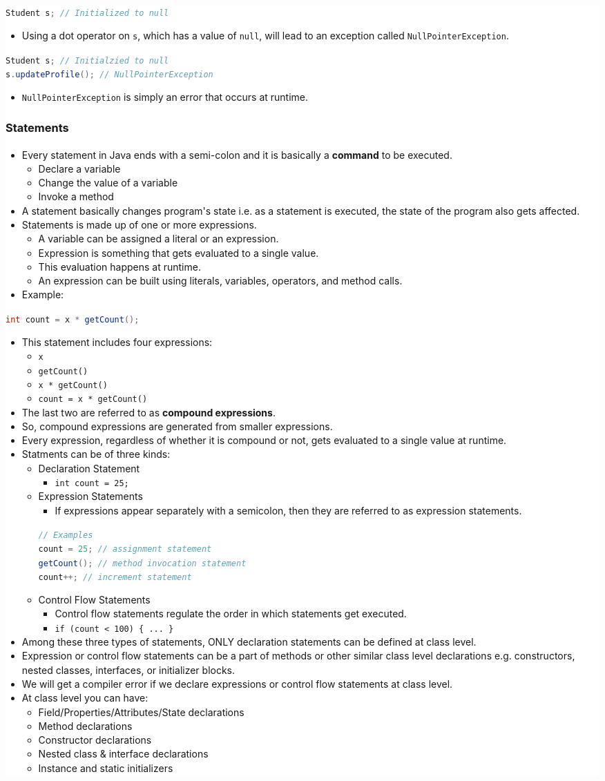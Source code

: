 ```java
Student s; // Initialized to null
```

- Using a dot operator on `s`, which has a value of `null`, will lead to an exception called `NullPointerException`.

```java
Student s; // Initialzied to null
s.updateProfile(); // NullPointerException
```

- `NullPointerException` is simply an error that occurs at runtime.

### Statements

- Every statement in Java ends with a semi-colon and it is basically a **command** to be executed.
  - Declare a variable
  - Change the value of a variable
  - Invoke a method
- A statement basically changes program's state i.e. as a statement is executed, the state of the program also gets affected.
- Statements is made up of one or more expressions.
  - A variable can be assigned a literal or an expression.
  - Expression is something that gets evaluated to a single value.
  - This evaluation happens at runtime.
  - An expression can be built using literals, variables, operators, and method calls.
- Example:

```java
int count = x * getCount();
```

- This statement includes four expressions:
  - `x`
  - `getCount()`
  - `x * getCount()`
  - `count = x * getCount()`
- The last two are referred to as **compound expressions**.
- So, compound expressions are generated from smaller expressions.
- Every expression, regardless of whether it is compound or not, gets evaluated to a single value at runtime.
- Statments can be of three kinds:
  - Declaration Statement
    - `int count = 25;`
  - Expression Statements
    - If expressions appear separately with a semicolon, then they are referred to as expression statements.
    ```java
    // Examples
    count = 25; // assignment statement
    getCount(); // method invocation statement
    count++; // increment statement
    ```
  - Control Flow Statements
    - Control flow statements regulate the order in which statements get executed.
    - `if (count < 100) { ... }`
- Among these three types of statements, ONLY declaration statements can be defined at class level.
- Expression or control flow statements can be a part of methods or other similar class level declarations e.g. constructors, nested classes, interfaces, or initializer blocks.
- We will get a compiler error if we declare expressions or control flow statements at class level.
- At class level you can have:
  - Field/Properties/Attributes/State declarations
  - Method declarations
  - Constructor declarations
  - Nested class & interface declarations
  - Instance and static initializers

